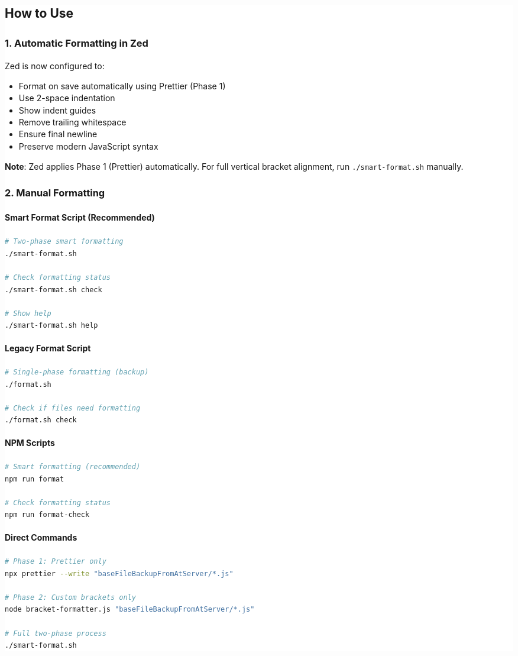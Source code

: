 ## How to Use

### 1. Automatic Formatting in Zed

Zed is now configured to:

- Format on save automatically using Prettier (Phase 1)
- Use 2-space indentation
- Show indent guides
- Remove trailing whitespace
- Ensure final newline
- Preserve modern JavaScript syntax

**Note**: Zed applies Phase 1 (Prettier) automatically. For full vertical bracket alignment, run `./smart-format.sh` manually.

### 2. Manual Formatting

#### Smart Format Script (Recommended)

```bash
# Two-phase smart formatting
./smart-format.sh

# Check formatting status
./smart-format.sh check

# Show help
./smart-format.sh help
```

#### Legacy Format Script

```bash
# Single-phase formatting (backup)
./format.sh

# Check if files need formatting
./format.sh check
```

#### NPM Scripts

```bash
# Smart formatting (recommended)
npm run format

# Check formatting status
npm run format-check
```

#### Direct Commands

```bash
# Phase 1: Prettier only
npx prettier --write "baseFileBackupFromAtServer/*.js"

# Phase 2: Custom brackets only
node bracket-formatter.js "baseFileBackupFromAtServer/*.js"

# Full two-phase process
./smart-format.sh
```
